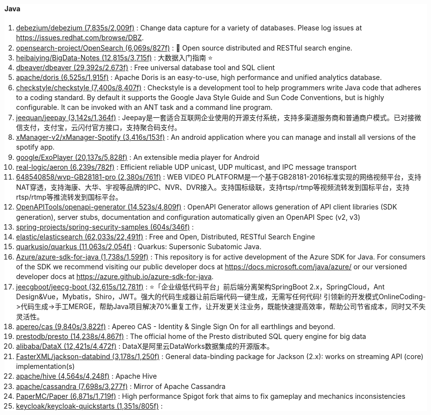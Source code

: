 #### Java
1. [debezium/debezium (7,835s/2,009f)](https://github.com/debezium/debezium) : Change data capture for a variety of databases. Please log issues at https://issues.redhat.com/browse/DBZ.
2. [opensearch-project/OpenSearch (6,069s/827f)](https://github.com/opensearch-project/OpenSearch) : 🔎 Open source distributed and RESTful search engine.
3. [heibaiying/BigData-Notes (12,815s/3,715f)](https://github.com/heibaiying/BigData-Notes) : 大数据入门指南 ⭐
4. [dbeaver/dbeaver (29,392s/2,673f)](https://github.com/dbeaver/dbeaver) : Free universal database tool and SQL client
5. [apache/doris (6,525s/1,915f)](https://github.com/apache/doris) : Apache Doris is an easy-to-use, high performance and unified analytics database.
6. [checkstyle/checkstyle (7,400s/8,407f)](https://github.com/checkstyle/checkstyle) : Checkstyle is a development tool to help programmers write Java code that adheres to a coding standard. By default it supports the Google Java Style Guide and Sun Code Conventions, but is highly configurable. It can be invoked with an ANT task and a command line program.
7. [jeequan/jeepay (3,142s/1,364f)](https://github.com/jeequan/jeepay) : Jeepay是一套适合互联网企业使用的开源支付系统，支持多渠道服务商和普通商户模式。已对接微信支付，支付宝，云闪付官方接口，支持聚合码支付。
8. [xManager-v2/xManager-Spotify (3,416s/153f)](https://github.com/xManager-v2/xManager-Spotify) : An android application where you can manage and install all versions of the spotify app.
9. [google/ExoPlayer (20,137s/5,828f)](https://github.com/google/ExoPlayer) : An extensible media player for Android
10. [real-logic/aeron (6,239s/782f)](https://github.com/real-logic/aeron) : Efficient reliable UDP unicast, UDP multicast, and IPC message transport
11. [648540858/wvp-GB28181-pro (2,380s/761f)](https://github.com/648540858/wvp-GB28181-pro) : WEB VIDEO PLATFORM是一个基于GB28181-2016标准实现的网络视频平台，支持NAT穿透，支持海康、大华、宇视等品牌的IPC、NVR、DVR接入。支持国标级联，支持rtsp/rtmp等视频流转发到国标平台，支持rtsp/rtmp等推流转发到国标平台。
12. [OpenAPITools/openapi-generator (14,523s/4,809f)](https://github.com/OpenAPITools/openapi-generator) : OpenAPI Generator allows generation of API client libraries (SDK generation), server stubs, documentation and configuration automatically given an OpenAPI Spec (v2, v3)
13. [spring-projects/spring-security-samples (604s/346f)](https://github.com/spring-projects/spring-security-samples) : 
14. [elastic/elasticsearch (62,033s/22,491f)](https://github.com/elastic/elasticsearch) : Free and Open, Distributed, RESTful Search Engine
15. [quarkusio/quarkus (11,063s/2,054f)](https://github.com/quarkusio/quarkus) : Quarkus: Supersonic Subatomic Java.
16. [Azure/azure-sdk-for-java (1,738s/1,599f)](https://github.com/Azure/azure-sdk-for-java) : This repository is for active development of the Azure SDK for Java. For consumers of the SDK we recommend visiting our public developer docs at https://docs.microsoft.com/java/azure/ or our versioned developer docs at https://azure.github.io/azure-sdk-for-java.
17. [jeecgboot/jeecg-boot (32,615s/12,781f)](https://github.com/jeecgboot/jeecg-boot) : ⭐️「企业级低代码平台」前后端分离架构SpringBoot 2.x，SpringCloud，Ant Design&Vue，Mybatis，Shiro，JWT。强大的代码生成器让前后端代码一键生成，无需写任何代码! 引领新的开发模式OnlineCoding->代码生成->手工MERGE，帮助Java项目解决70%重复工作，让开发更关注业务，既能快速提高效率，帮助公司节省成本，同时又不失灵活性。
18. [apereo/cas (9,840s/3,822f)](https://github.com/apereo/cas) : Apereo CAS - Identity & Single Sign On for all earthlings and beyond.
19. [prestodb/presto (14,238s/4,867f)](https://github.com/prestodb/presto) : The official home of the Presto distributed SQL query engine for big data
20. [alibaba/DataX (12,421s/4,472f)](https://github.com/alibaba/DataX) : DataX是阿里云DataWorks数据集成的开源版本。
21. [FasterXML/jackson-databind (3,178s/1,250f)](https://github.com/FasterXML/jackson-databind) : General data-binding package for Jackson (2.x): works on streaming API (core) implementation(s)
22. [apache/hive (4,564s/4,248f)](https://github.com/apache/hive) : Apache Hive
23. [apache/cassandra (7,698s/3,277f)](https://github.com/apache/cassandra) : Mirror of Apache Cassandra
24. [PaperMC/Paper (6,871s/1,719f)](https://github.com/PaperMC/Paper) : High performance Spigot fork that aims to fix gameplay and mechanics inconsistencies
25. [keycloak/keycloak-quickstarts (1,351s/805f)](https://github.com/keycloak/keycloak-quickstarts) : 
